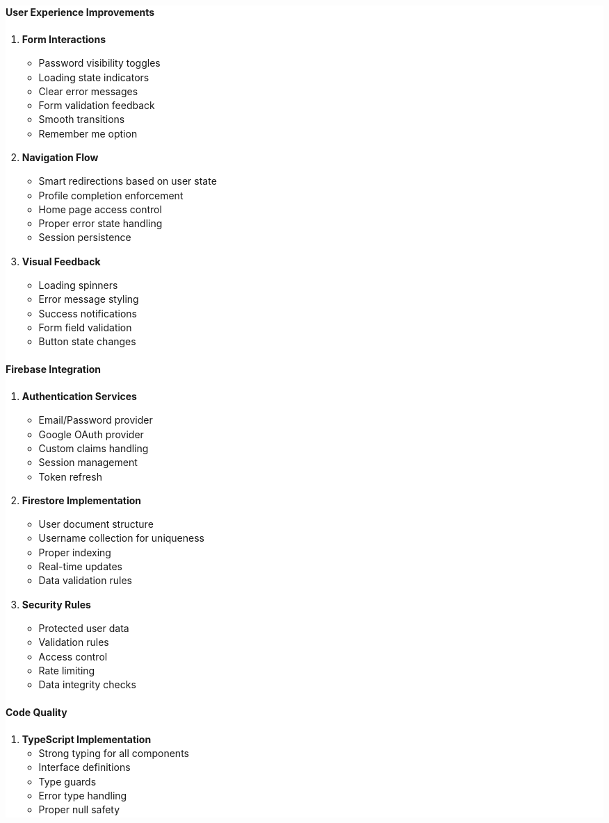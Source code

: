#### User Experience Improvements
1. **Form Interactions**
   - Password visibility toggles
   - Loading state indicators
   - Clear error messages
   - Form validation feedback
   - Smooth transitions
   - Remember me option

2. **Navigation Flow**
   - Smart redirections based on user state
   - Profile completion enforcement
   - Home page access control
   - Proper error state handling
   - Session persistence

3. **Visual Feedback**
   - Loading spinners
   - Error message styling
   - Success notifications
   - Form field validation
   - Button state changes

#### Firebase Integration
1. **Authentication Services**
   - Email/Password provider
   - Google OAuth provider
   - Custom claims handling
   - Session management
   - Token refresh

2. **Firestore Implementation**
   - User document structure
   - Username collection for uniqueness
   - Proper indexing
   - Real-time updates
   - Data validation rules

3. **Security Rules**
   - Protected user data
   - Validation rules
   - Access control
   - Rate limiting
   - Data integrity checks

#### Code Quality
1. **TypeScript Implementation**
   - Strong typing for all components
   - Interface definitions
   - Type guards
   - Error type handling
   - Proper null safety
